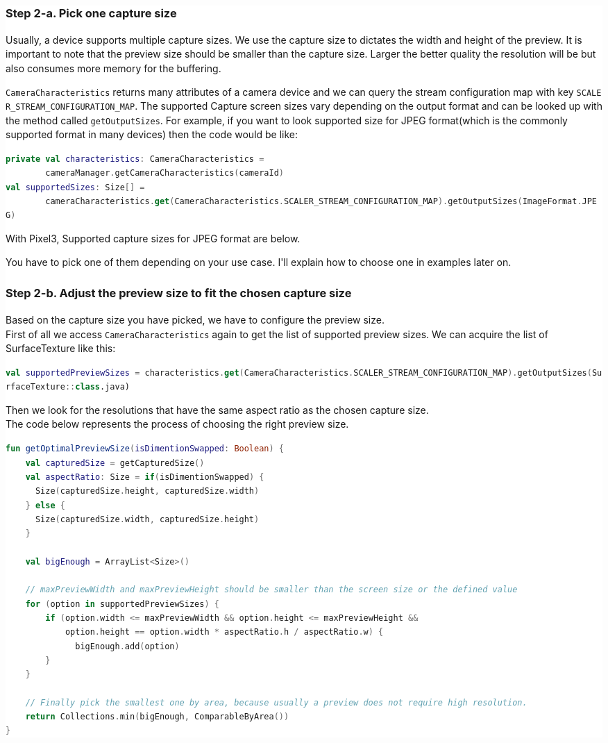 ### Step 2-a. Pick one capture size
Usually, a device supports multiple capture sizes. We use the capture size to dictates the width and height of the preview. It is important to note that the preview size should be smaller than the capture size. Larger the better quality the resolution will be but also consumes more memory for the buffering.  

`CameraCharacteristics` returns many attributes of a camera device and we can query the stream configuration map with key `SCALER_STREAM_CONFIGURATION_MAP`. The supported Capture screen sizes vary depending on the output format and can be looked up with the method called `getOutputSizes`. For example, if you want to look supported size for JPEG format(which is the commonly supported format in many devices) then the code would be like:

```kotlin
private val characteristics: CameraCharacteristics =
        cameraManager.getCameraCharacteristics(cameraId)
val supportedSizes: Size[] =
        cameraCharacteristics.get(CameraCharacteristics.SCALER_STREAM_CONFIGURATION_MAP).getOutputSizes(ImageFormat.JPEG)
```

With Pixel3, Supported capture sizes for JPEG format are below.

```

```

You have to pick one of them depending on your use case. I'll explain how to choose one in examples later on.

### Step 2-b. Adjust the preview size to fit the chosen capture size
Based on the capture size you have picked, we have to configure the preview size.  
First of all we access `CameraCharacteristics` again to get the list of supported preview sizes. We can acquire the list of SurfaceTexture like this:

```kotlin
val supportedPreviewSizes = characteristics.get(CameraCharacteristics.SCALER_STREAM_CONFIGURATION_MAP).getOutputSizes(SurfaceTexture::class.java)
```

Then we look for the resolutions that have the same aspect ratio as the chosen capture size.  
The code below represents the process of choosing the right preview size.

```kotlin
fun getOptimalPreviewSize(isDimentionSwapped: Boolean) {
    val capturedSize = getCapturedSize()
    val aspectRatio: Size = if(isDimentionSwapped) {
      Size(capturedSize.height, capturedSize.width)
    } else {
      Size(capturedSize.width, capturedSize.height)
    }

    val bigEnough = ArrayList<Size>()

    // maxPreviewWidth and maxPreviewHeight should be smaller than the screen size or the defined value
    for (option in supportedPreviewSizes) {
        if (option.width <= maxPreviewWidth && option.height <= maxPreviewHeight &&
            option.height == option.width * aspectRatio.h / aspectRatio.w) {
              bigEnough.add(option)
        }
    }

    // Finally pick the smallest one by area, because usually a preview does not require high resolution.
    return Collections.min(bigEnough, ComparableByArea())
}

```